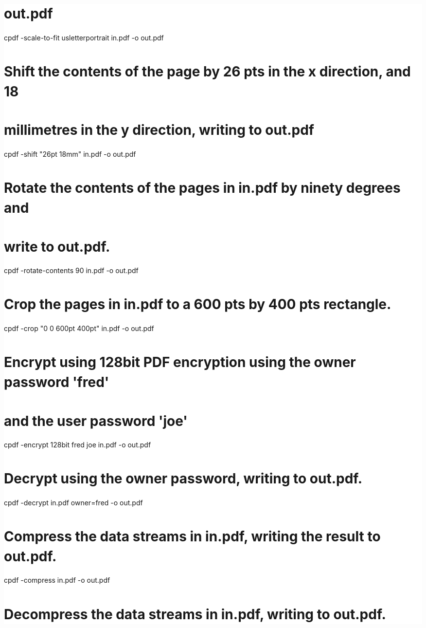 # out.pdf

cpdf -scale-to-fit usletterportrait in.pdf -o out.pdf

# Shift the contents of the page by 26 pts in the x direction, and 18

# millimetres in the y direction, writing to out.pdf

cpdf -shift "26pt 18mm" in.pdf -o out.pdf

# Rotate the contents of the pages in in.pdf by ninety degrees and

# write to out.pdf.

cpdf -rotate-contents 90 in.pdf -o out.pdf

# Crop the pages in in.pdf to a 600 pts by 400 pts rectangle.

cpdf -crop "0 0 600pt 400pt" in.pdf -o out.pdf

# Encrypt using 128bit PDF encryption using the owner password 'fred'

# and the user password 'joe'

cpdf -encrypt 128bit fred joe in.pdf -o out.pdf

# Decrypt using the owner password, writing to out.pdf.

cpdf -decrypt in.pdf owner=fred -o out.pdf

# Compress the data streams in in.pdf, writing the result to out.pdf.

cpdf -compress in.pdf -o out.pdf

# Decompress the data streams in in.pdf, writing to out.pdf.
